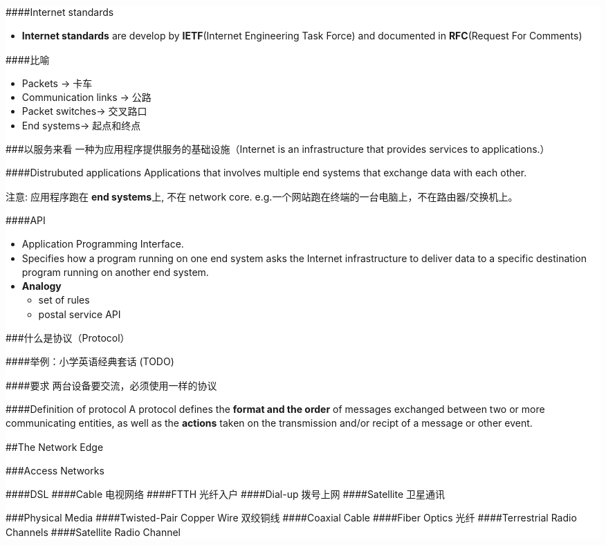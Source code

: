 ####Internet standards

* **Internet standards** are develop by **IETF**(Internet Engineering Task Force) and documented in **RFC**(Request For Comments)

####比喻

* Packets -> 卡车
* Communication links -> 公路
* Packet switches-> 交叉路口
* End systems-> 起点和终点


###以服务来看
一种为应用程序提供服务的基础设施（Internet is an infrastructure that provides services to applications.）

####Distrubuted applications
Applications that involves multiple end systems that exchange data with each other.

注意: 应用程序跑在 **end systems**上, 不在 network core. e.g.一个网站跑在终端的一台电脑上，不在路由器/交换机上。

####API

* Application Programming Interface.
* Specifies how a program running on one end system asks the Internet infrastructure to deliver data to a specific destination program running on another end system.
* **Analogy**
    * set of rules
    * postal service API


###什么是协议（Protocol）

####举例：小学英语经典套话 (TODO)

>

####要求
两台设备要交流，必须使用一样的协议

####Definition of protocol
 A protocol defines the **format and the order** of messages exchanged between two or more communicating entities, as well as the **actions** taken on the transmission and/or recipt of a message or other event.

##The Network Edge

###Access Networks

####DSL
####Cable 电视网络
####FTTH 光纤入户
####Dial-up 拨号上网
####Satellite 卫星通讯

###Physical Media
####Twisted-Pair Copper Wire 双绞铜线
####Coaxial Cable
####Fiber Optics 光纤
####Terrestrial Radio Channels
####Satellite Radio Channel
